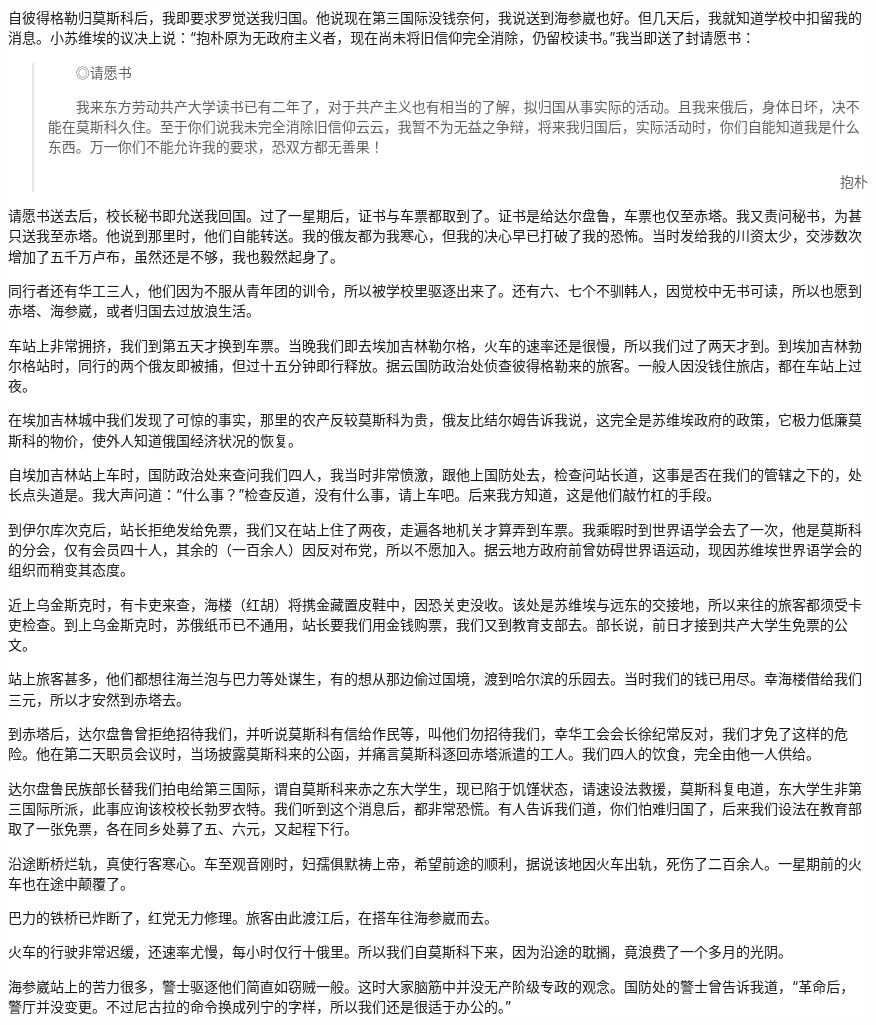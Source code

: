 自彼得格勒归莫斯科后，我即要求罗觉送我归国。他说现在第三国际没钱奈何，我说送到海参崴也好。但几天后，我就知道学校中扣留我的消息。小苏维埃的议决上说：“抱朴原为无政府主义者，现在尚未将旧信仰完全消除，仍留校读书。”我当即送了封请愿书：

> 　　◎请愿书
>
> 　　我来东方劳动共产大学读书已有二年了，对于共产主义也有相当的了解，拟归国从事实际的活动。且我来俄后，身体日坏，决不能在莫斯科久住。至于你们说我未完全消除旧信仰云云，我暂不为无益之争辩，将来我归国后，实际活动时，你们自能知道我是什么东西。万一你们不能允许我的要求，恐双方都无善果！
>
> <div align='right'>抱朴</div>

请愿书送去后，校长秘书即允送我回国。过了一星期后，证书与车票都取到了。证书是给达尔盘鲁，车票也仅至赤塔。我又责问秘书，为甚只送我至赤塔。他说到那里时，他们自能转送。我的俄友都为我寒心，但我的决心早已打破了我的恐怖。当时发给我的川资太少，交涉数次增加了五千万卢布，虽然还是不够，我也毅然起身了。

同行者还有华工三人，他们因为不服从青年团的训令，所以被学校里驱逐出来了。还有六、七个不驯韩人，因觉校中无书可读，所以也愿到赤塔、海参崴，或者归国去过放浪生活。

车站上非常拥挤，我们到第五天才换到车票。当晚我们即去埃加吉林勒尔格，火车的速率还是很慢，所以我们过了两天才到。到埃加吉林勃尔格站时，同行的两个俄友即被捕，但过十五分钟即行释放。据云国防政治处侦查彼得格勒来的旅客。一般人因没钱住旅店，都在车站上过夜。

在埃加吉林城中我们发现了可惊的事实，那里的农产反较莫斯科为贵，俄友比结尔姆告诉我说，这完全是苏维埃政府的政策，它极力低廉莫斯科的物价，使外人知道俄国经济状况的恢复。

自埃加吉林站上车时，国防政治处来查问我们四人，我当时非常愤激，跟他上国防处去，检查问站长道，这事是否在我们的管辖之下的，处长点头道是。我大声问道：“什么事？”检查反道，没有什么事，请上车吧。后来我方知道，这是他们敲竹杠的手段。

到伊尔库次克后，站长拒绝发给免票，我们又在站上住了两夜，走遍各地机关才算弄到车票。我乘暇时到世界语学会去了一次，他是莫斯科的分会，仅有会员四十人，其余的（一百余人）因反对布党，所以不愿加入。据云地方政府前曾妨碍世界语运动，现因苏维埃世界语学会的组织而稍变其态度。

近上乌金斯克时，有卡吏来查，海楼（红胡）将携金藏置皮鞋中，因恐关吏没收。该处是苏维埃与远东的交接地，所以来往的旅客都须受卡吏检查。到上乌金斯克时，苏俄纸币已不通用，站长要我们用金钱购票，我们又到教育支部去。部长说，前日才接到共产大学生免票的公文。

站上旅客甚多，他们都想往海兰泡与巴力等处谋生，有的想从那边偷过国境，渡到哈尔滨的乐园去。当时我们的钱已用尽。幸海楼借给我们三元，所以才安然到赤塔去。

到赤塔后，达尔盘鲁曾拒绝招待我们，并听说莫斯科有信给作民等，叫他们勿招待我们，幸华工会会长徐纪常反对，我们才免了这样的危险。他在第二天职员会议时，当场披露莫斯科来的公函，并痛言莫斯科逐回赤塔派遣的工人。我们四人的饮食，完全由他一人供给。

达尔盘鲁民族部长替我们拍电给第三国际，谓自莫斯科来赤之东大学生，现已陷于饥馑状态，请速设法救援，莫斯科复电道，东大学生非第三国际所派，此事应询该校校长勃罗衣特。我们听到这个消息后，都非常恐慌。有人告诉我们道，你们怕难归国了，后来我们设法在教育部取了一张免票，各在同乡处募了五、六元，又起程下行。

沿途断桥烂轨，真使行客寒心。车至观音刚时，妇孺俱默祷上帝，希望前途的顺利，据说该地因火车出轨，死伤了二百余人。一星期前的火车也在途中颠覆了。

巴力的铁桥已炸断了，红党无力修理。旅客由此渡江后，在搭车往海参崴而去。

火车的行驶非常迟缓，还速率尤慢，每小时仅行十俄里。所以我们自莫斯科下来，因为沿途的耽搁，竟浪费了一个多月的光阴。

海参崴站上的苦力很多，警士驱逐他们简直如窃贼一般。这时大家脑筋中并没无产阶级专政的观念。国防处的警士曾告诉我道，“革命后，警厅并没变更。不过尼古拉的命令换成列宁的字样，所以我们还是很适于办公的。”

